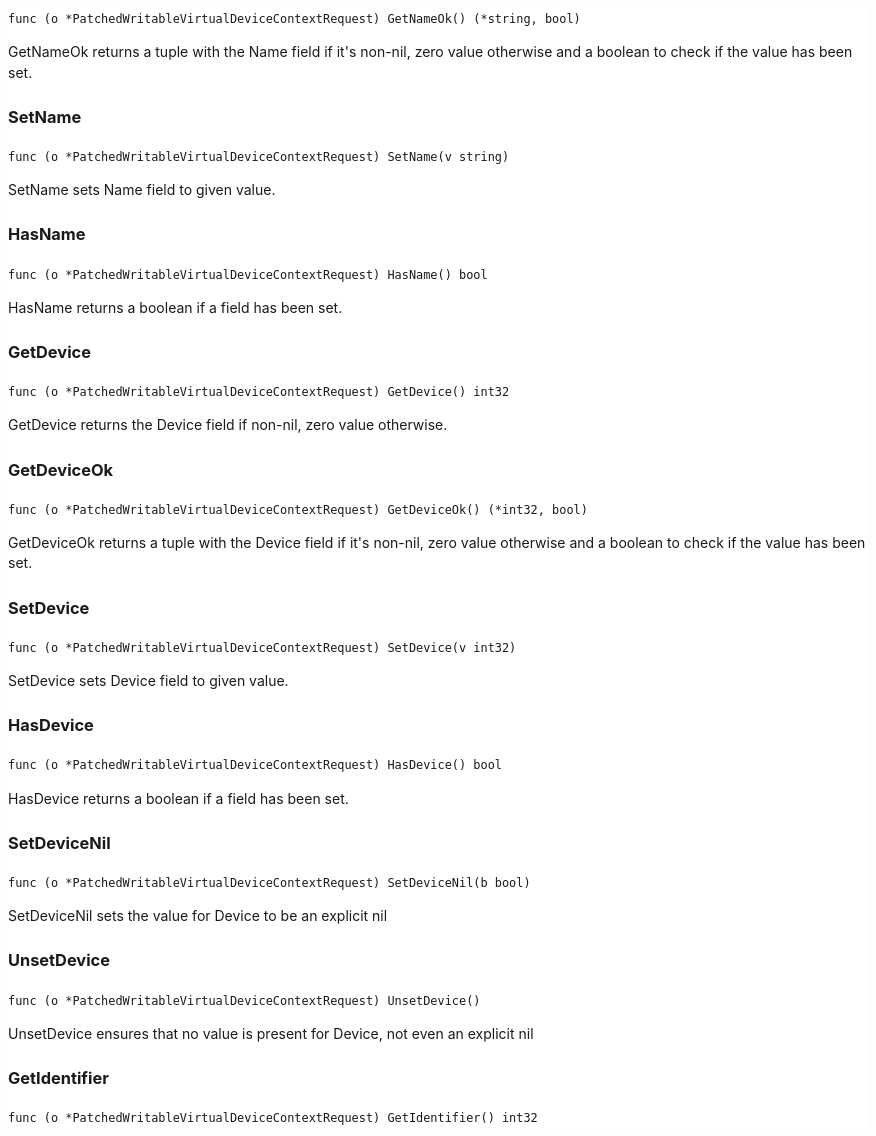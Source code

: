 `func (o *PatchedWritableVirtualDeviceContextRequest) GetNameOk() (*string, bool)`

GetNameOk returns a tuple with the Name field if it's non-nil, zero value otherwise
and a boolean to check if the value has been set.

### SetName

`func (o *PatchedWritableVirtualDeviceContextRequest) SetName(v string)`

SetName sets Name field to given value.

### HasName

`func (o *PatchedWritableVirtualDeviceContextRequest) HasName() bool`

HasName returns a boolean if a field has been set.

### GetDevice

`func (o *PatchedWritableVirtualDeviceContextRequest) GetDevice() int32`

GetDevice returns the Device field if non-nil, zero value otherwise.

### GetDeviceOk

`func (o *PatchedWritableVirtualDeviceContextRequest) GetDeviceOk() (*int32, bool)`

GetDeviceOk returns a tuple with the Device field if it's non-nil, zero value otherwise
and a boolean to check if the value has been set.

### SetDevice

`func (o *PatchedWritableVirtualDeviceContextRequest) SetDevice(v int32)`

SetDevice sets Device field to given value.

### HasDevice

`func (o *PatchedWritableVirtualDeviceContextRequest) HasDevice() bool`

HasDevice returns a boolean if a field has been set.

### SetDeviceNil

`func (o *PatchedWritableVirtualDeviceContextRequest) SetDeviceNil(b bool)`

 SetDeviceNil sets the value for Device to be an explicit nil

### UnsetDevice
`func (o *PatchedWritableVirtualDeviceContextRequest) UnsetDevice()`

UnsetDevice ensures that no value is present for Device, not even an explicit nil
### GetIdentifier

`func (o *PatchedWritableVirtualDeviceContextRequest) GetIdentifier() int32`
